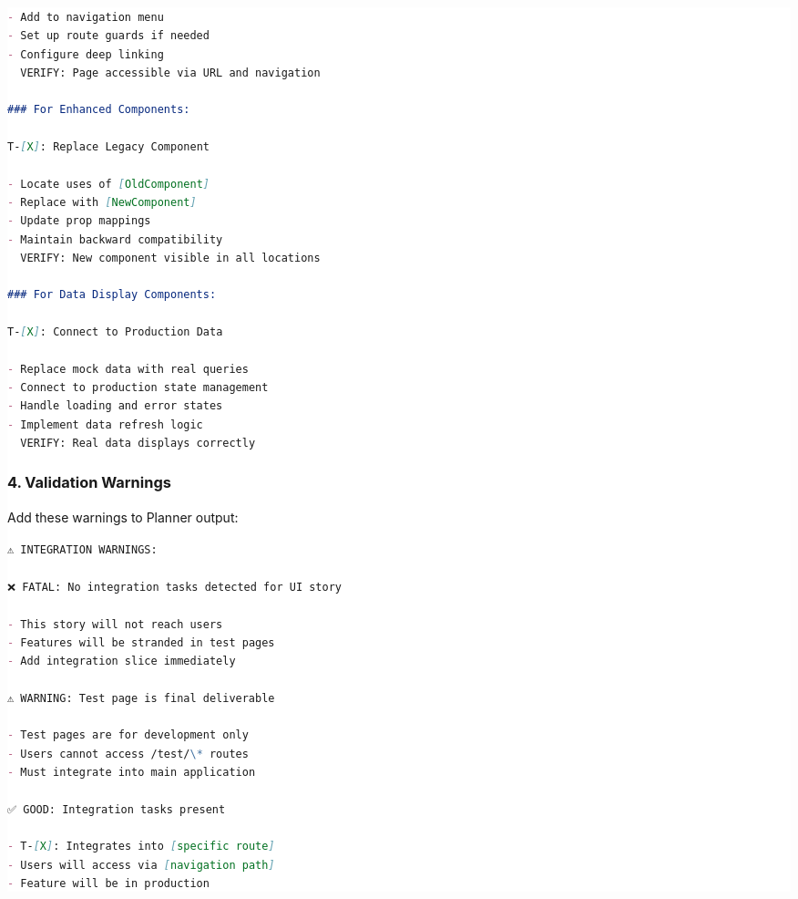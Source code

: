 ```markdown
- Add to navigation menu
- Set up route guards if needed
- Configure deep linking
  VERIFY: Page accessible via URL and navigation

### For Enhanced Components:

T-[X]: Replace Legacy Component

- Locate uses of [OldComponent]
- Replace with [NewComponent]
- Update prop mappings
- Maintain backward compatibility
  VERIFY: New component visible in all locations

### For Data Display Components:

T-[X]: Connect to Production Data

- Replace mock data with real queries
- Connect to production state management
- Handle loading and error states
- Implement data refresh logic
  VERIFY: Real data displays correctly
```

### 4. Validation Warnings

Add these warnings to Planner output:

```markdown
⚠️ INTEGRATION WARNINGS:

❌ FATAL: No integration tasks detected for UI story

- This story will not reach users
- Features will be stranded in test pages
- Add integration slice immediately

⚠️ WARNING: Test page is final deliverable

- Test pages are for development only
- Users cannot access /test/\* routes
- Must integrate into main application

✅ GOOD: Integration tasks present

- T-[X]: Integrates into [specific route]
- Users will access via [navigation path]
- Feature will be in production
```
